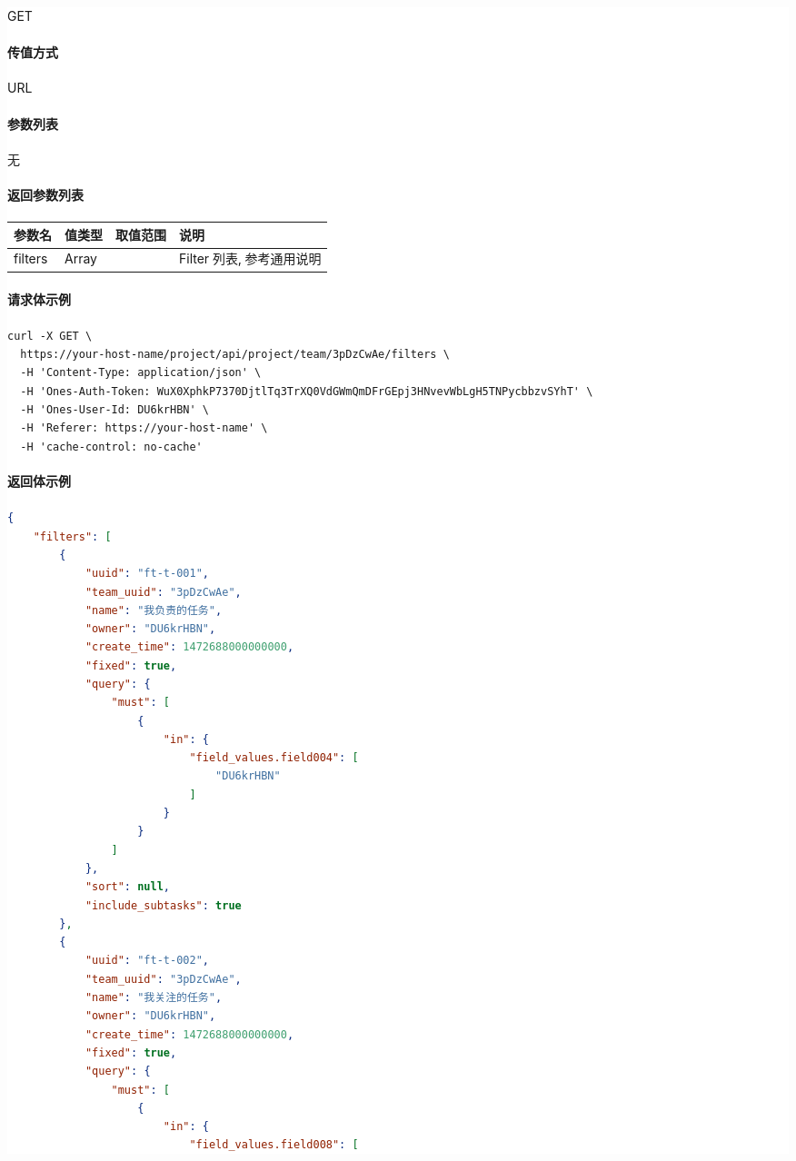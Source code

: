GET

#### 传值方式

URL

#### 参数列表

无

#### 返回参数列表

| 参数名 | 值类型 | 取值范围     | 说明                      |
|:---------|:-------|:--------|:--------------------------|
| filters  | Array  |         | Filter 列表, 参考通用说明 |

#### 请求体示例

```curl
curl -X GET \
  https://your-host-name/project/api/project/team/3pDzCwAe/filters \
  -H 'Content-Type: application/json' \
  -H 'Ones-Auth-Token: WuX0XphkP7370DjtlTq3TrXQ0VdGWmQmDFrGEpj3HNvevWbLgH5TNPycbbzvSYhT' \
  -H 'Ones-User-Id: DU6krHBN' \
  -H 'Referer: https://your-host-name' \
  -H 'cache-control: no-cache'
```

#### 返回体示例

```json
{
    "filters": [
        {
            "uuid": "ft-t-001",
            "team_uuid": "3pDzCwAe",
            "name": "我负责的任务",
            "owner": "DU6krHBN",
            "create_time": 1472688000000000,
            "fixed": true,
            "query": {
                "must": [
                    {
                        "in": {
                            "field_values.field004": [
                                "DU6krHBN"
                            ]
                        }
                    }
                ]
            },
            "sort": null,
            "include_subtasks": true
        },
        {
            "uuid": "ft-t-002",
            "team_uuid": "3pDzCwAe",
            "name": "我关注的任务",
            "owner": "DU6krHBN",
            "create_time": 1472688000000000,
            "fixed": true,
            "query": {
                "must": [
                    {
                        "in": {
                            "field_values.field008": [
```